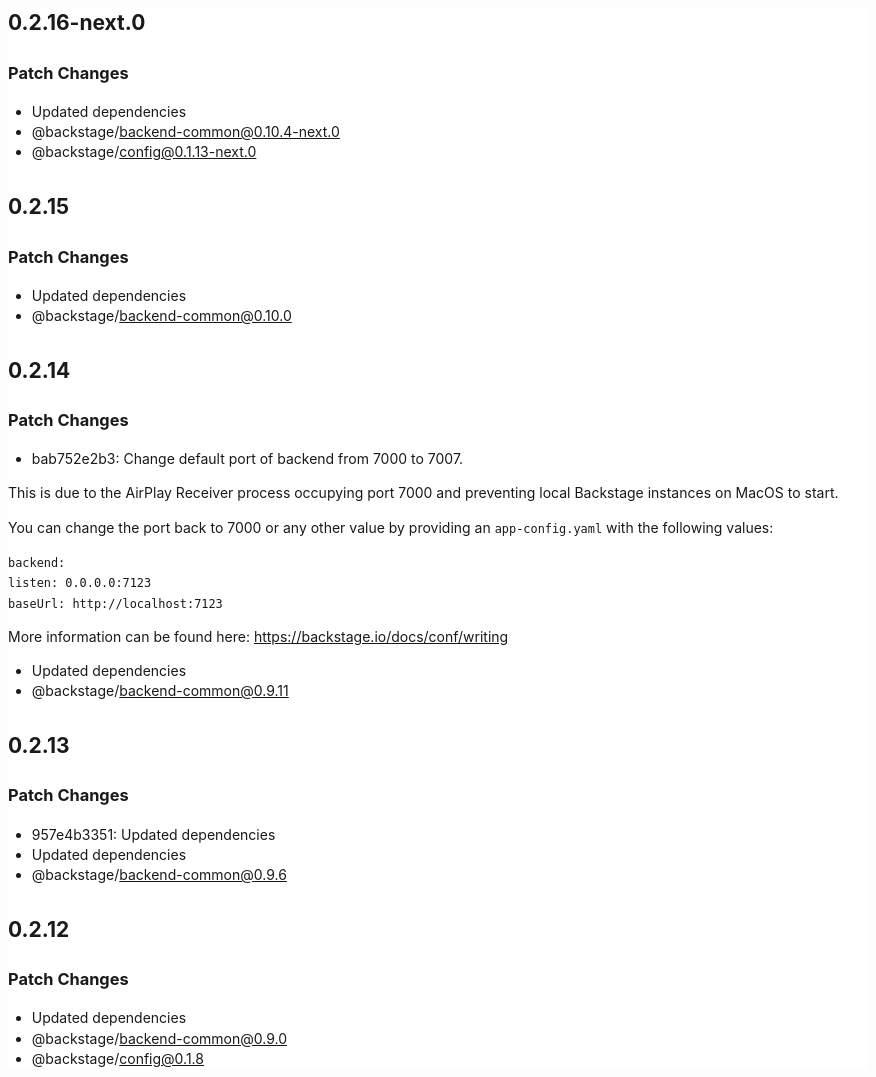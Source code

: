 ## 0.2.16-next.0

### Patch Changes

- Updated dependencies
 - @backstage/backend-common@0.10.4-next.0
 - @backstage/config@0.1.13-next.0

## 0.2.15

### Patch Changes

- Updated dependencies
 - @backstage/backend-common@0.10.0

## 0.2.14

### Patch Changes

- bab752e2b3: Change default port of backend from 7000 to 7007.

 This is due to the AirPlay Receiver process occupying port 7000 and preventing local Backstage instances on MacOS to start.

 You can change the port back to 7000 or any other value by providing an `app-config.yaml` with the following values:

 ```
 backend:
 listen: 0.0.0.0:7123
 baseUrl: http://localhost:7123
 ```

 More information can be found here: https://backstage.io/docs/conf/writing

- Updated dependencies
 - @backstage/backend-common@0.9.11

## 0.2.13

### Patch Changes

- 957e4b3351: Updated dependencies
- Updated dependencies
 - @backstage/backend-common@0.9.6

## 0.2.12

### Patch Changes

- Updated dependencies
 - @backstage/backend-common@0.9.0
 - @backstage/config@0.1.8
